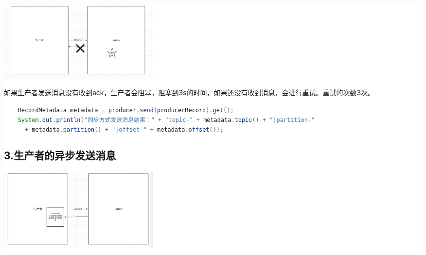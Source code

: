<img src="img/截屏2021-08-23 下午2.34.45.png" alt="截屏2021-ss8-23 下午2.34.45" style="zoom:30%;" />

如果生产者发送消息没有收到ack，生产者会阻塞，阻塞到3s的时间，如果还没有收到消息，会进行重试。重试的次数3次。

```java
    RecordMetadata metadata = producer.send(producerRecord).get();
    System.out.println("同步方式发送消息结果：" + "topic-" + metadata.topic() + "|partition-"
      + metadata.partition() + "|offset-" + metadata.offset());
```



## 3.生产者的异步发送消息

<img src="img/截屏2021-08-23 下午2.43.18.png" alt="截屏2021s-0s8-sdf23 下午2.43.18" style="zoom:30%;" />
